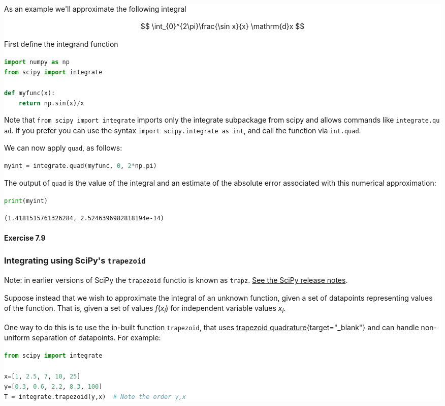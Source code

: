 As an example we'll approximate the following integral

$$ \int_{0}^{2\pi}\frac{\sin x}{x} \mathrm{d}x $$

First define the integrand function

```python
import numpy as np
from scipy import integrate

def myfunc(x):
	return np.sin(x)/x   
```

Note that `from scipy import integrate`  imports only the integrate subpackage from scipy and allows commands like `integrate.quad`. If you prefer you can use the syntax `import scipy.integrate as int`, and call the function via `int.quad`.

We can now apply `quad`, as follows:

```python
myint = integrate.quad(myfunc, 0, 2*np.pi)
```

The output of `quad` is the value of the integral and an estimate of the absolute error associated with this numerical approximation:

```python
print(myint)
```
```output
(1.4181515761326284, 2.5246396982818194e-14)
```

<div class="exercise" markdown=true>


#### Exercise 7.9 

<numbas-embed data-url="https://numbas.mathcentre.ac.uk/question/79663/scipy-quad/embed/?token=0d6cb554-cd04-4287-ab1f-4ab56def04b6" data-id="exercise-5-9" data-cta="Show Exercise"></numbas-embed>

</div>

### Integrating using SciPy's `trapezoid`

Note: in earlier versions of SciPy the `trapezoid` functio is known as `trapz`. [See the SciPy release notes](https://docs.scipy.org/doc/scipy/reference/release.1.6.0.html#scipy-integrate-improvements).

Suppose instead that we wish to approximate the integral of an unknown function, given a set of datapoints representing values of the function. That is, given a set of values $f(x_i)$ for independent variable values $x_i$.

One way to do this is to use the in-built function `trapezoid`, that uses [trapezoid quadrature](https://en.wikipedia.org/wiki/Trapezoidal_rule){target="_blank"} and can handle non-uniform separation of datapoints. For example:

```python
from scipy import integrate

x=[1, 2.5, 7, 10, 25]
y=[0.3, 0.6, 2.2, 8.3, 100]
T = integrate.trapezoid(y,x)  # Note the order y,x 
```
